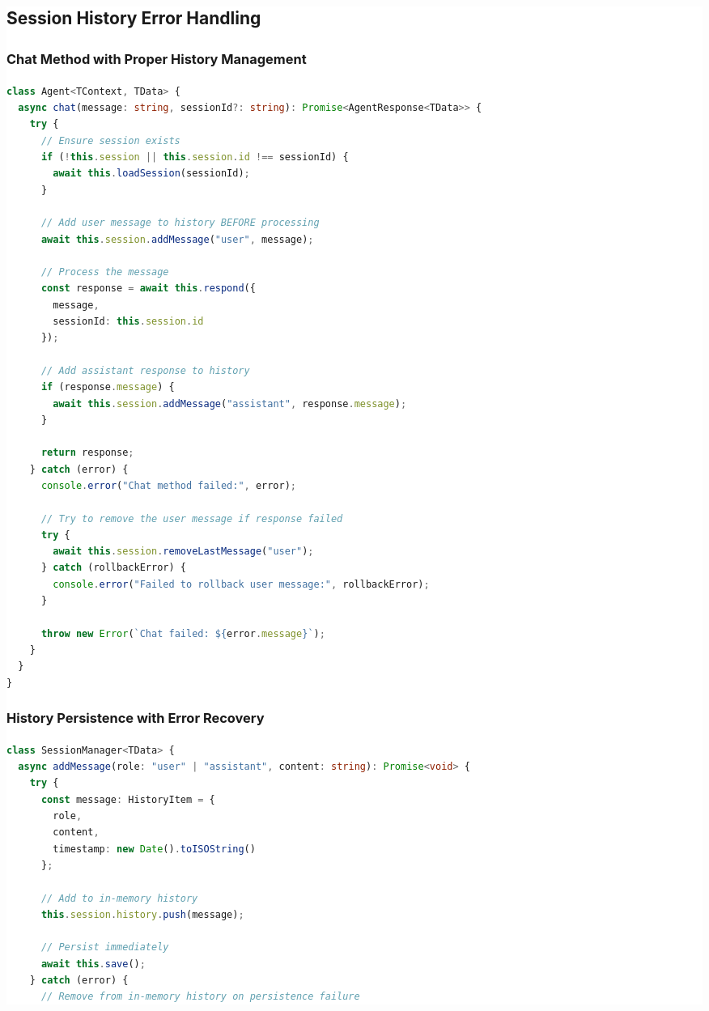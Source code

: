 ## Session History Error Handling

### Chat Method with Proper History Management

```typescript
class Agent<TContext, TData> {
  async chat(message: string, sessionId?: string): Promise<AgentResponse<TData>> {
    try {
      // Ensure session exists
      if (!this.session || this.session.id !== sessionId) {
        await this.loadSession(sessionId);
      }
      
      // Add user message to history BEFORE processing
      await this.session.addMessage("user", message);
      
      // Process the message
      const response = await this.respond({
        message,
        sessionId: this.session.id
      });
      
      // Add assistant response to history
      if (response.message) {
        await this.session.addMessage("assistant", response.message);
      }
      
      return response;
    } catch (error) {
      console.error("Chat method failed:", error);
      
      // Try to remove the user message if response failed
      try {
        await this.session.removeLastMessage("user");
      } catch (rollbackError) {
        console.error("Failed to rollback user message:", rollbackError);
      }
      
      throw new Error(`Chat failed: ${error.message}`);
    }
  }
}
```

### History Persistence with Error Recovery

```typescript
class SessionManager<TData> {
  async addMessage(role: "user" | "assistant", content: string): Promise<void> {
    try {
      const message: HistoryItem = {
        role,
        content,
        timestamp: new Date().toISOString()
      };
      
      // Add to in-memory history
      this.session.history.push(message);
      
      // Persist immediately
      await this.save();
    } catch (error) {
      // Remove from in-memory history on persistence failure
```